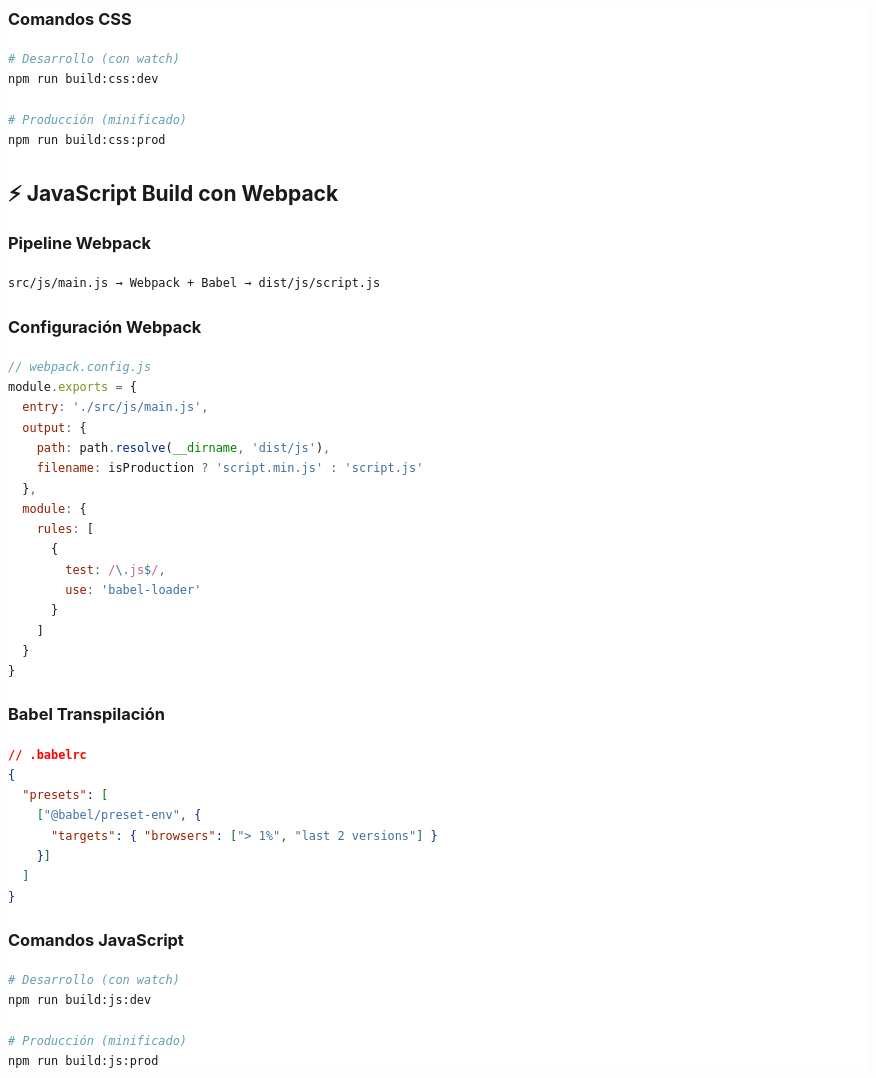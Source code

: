 ### **Comandos CSS**
```bash
# Desarrollo (con watch)
npm run build:css:dev

# Producción (minificado)
npm run build:css:prod
```

## ⚡ **JavaScript Build con Webpack**

### **Pipeline Webpack**
```bash
src/js/main.js → Webpack + Babel → dist/js/script.js
```

### **Configuración Webpack**
```javascript
// webpack.config.js
module.exports = {
  entry: './src/js/main.js',
  output: {
    path: path.resolve(__dirname, 'dist/js'),
    filename: isProduction ? 'script.min.js' : 'script.js'
  },
  module: {
    rules: [
      {
        test: /\.js$/,
        use: 'babel-loader'
      }
    ]
  }
}
```

### **Babel Transpilación**
```json
// .babelrc
{
  "presets": [
    ["@babel/preset-env", {
      "targets": { "browsers": ["> 1%", "last 2 versions"] }
    }]
  ]
}
```

### **Comandos JavaScript**
```bash
# Desarrollo (con watch)
npm run build:js:dev

# Producción (minificado)
npm run build:js:prod
```
